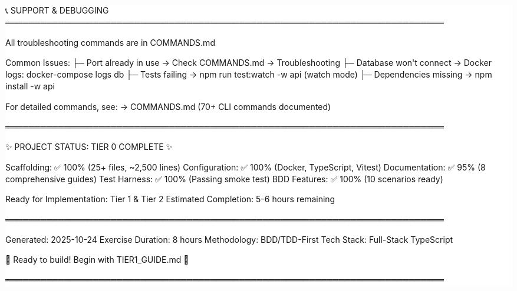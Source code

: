 
📞 SUPPORT & DEBUGGING
═══════════════════════════════════════════════════════════════════════════

All troubleshooting commands are in COMMANDS.md

Common Issues:
├─ Port already in use → Check COMMANDS.md → Troubleshooting
├─ Database won't connect → Docker logs: docker-compose logs db
├─ Tests failing → npm run test:watch -w api (watch mode)
├─ Dependencies missing → npm install -w api

For detailed commands, see:
→ COMMANDS.md (70+ CLI commands documented)


═══════════════════════════════════════════════════════════════════════════

✨ PROJECT STATUS: TIER 0 COMPLETE ✨

Scaffolding: ✅ 100% (25+ files, ~2,500 lines)
Configuration: ✅ 100% (Docker, TypeScript, Vitest)
Documentation: ✅ 95% (8 comprehensive guides)
Test Harness: ✅ 100% (Passing smoke test)
BDD Features: ✅ 100% (10 scenarios ready)

Ready for Implementation: Tier 1 & Tier 2
Estimated Completion: 5-6 hours remaining

═══════════════════════════════════════════════════════════════════════════

Generated: 2025-10-24
Exercise Duration: 8 hours
Methodology: BDD/TDD-First
Tech Stack: Full-Stack TypeScript

🚀 Ready to build! Begin with TIER1_GUIDE.md 🚀

═══════════════════════════════════════════════════════════════════════════
